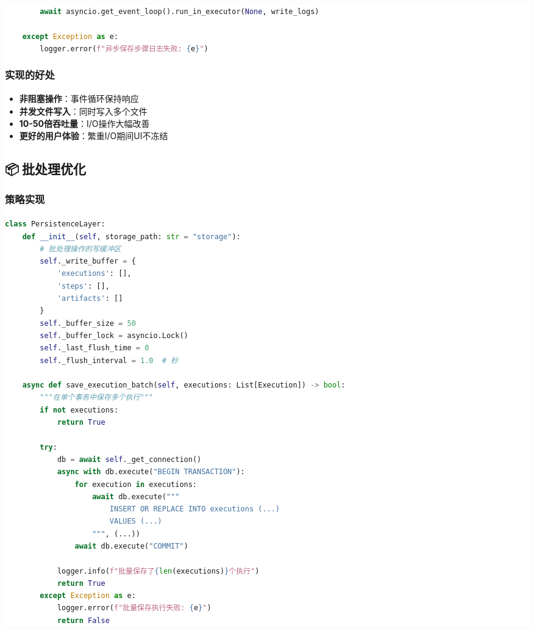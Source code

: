 ```python
        await asyncio.get_event_loop().run_in_executor(None, write_logs)
        
    except Exception as e:
        logger.error(f"异步保存步骤日志失败: {e}")
```

### 实现的好处
- **非阻塞操作**：事件循环保持响应
- **并发文件写入**：同时写入多个文件
- **10-50倍吞吐量**：I/O操作大幅改善
- **更好的用户体验**：繁重I/O期间UI不冻结

## 📦 批处理优化

### 策略实现
```python
class PersistenceLayer:
    def __init__(self, storage_path: str = "storage"):
        # 批处理操作的写缓冲区
        self._write_buffer = {
            'executions': [],
            'steps': [],
            'artifacts': []
        }
        self._buffer_size = 50
        self._buffer_lock = asyncio.Lock()
        self._last_flush_time = 0
        self._flush_interval = 1.0  # 秒
    
    async def save_execution_batch(self, executions: List[Execution]) -> bool:
        """在单个事务中保存多个执行"""
        if not executions:
            return True
            
        try:
            db = await self._get_connection()
            async with db.execute("BEGIN TRANSACTION"):
                for execution in executions:
                    await db.execute("""
                        INSERT OR REPLACE INTO executions (...)
                        VALUES (...)
                    """, (...))
                await db.execute("COMMIT")
            
            logger.info(f"批量保存了{len(executions)}个执行")
            return True
        except Exception as e:
            logger.error(f"批量保存执行失败: {e}")
            return False
```

